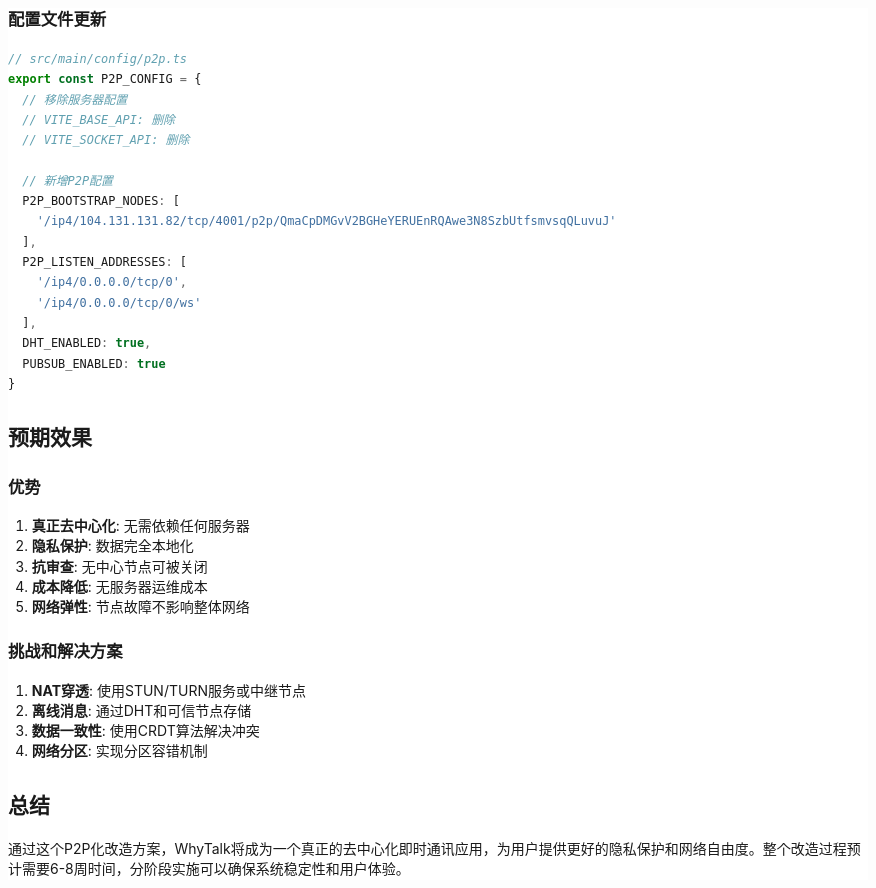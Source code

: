 ### 配置文件更新
```typescript
// src/main/config/p2p.ts
export const P2P_CONFIG = {
  // 移除服务器配置
  // VITE_BASE_API: 删除
  // VITE_SOCKET_API: 删除
  
  // 新增P2P配置
  P2P_BOOTSTRAP_NODES: [
    '/ip4/104.131.131.82/tcp/4001/p2p/QmaCpDMGvV2BGHeYERUEnRQAwe3N8SzbUtfsmvsqQLuvuJ'
  ],
  P2P_LISTEN_ADDRESSES: [
    '/ip4/0.0.0.0/tcp/0',
    '/ip4/0.0.0.0/tcp/0/ws'
  ],
  DHT_ENABLED: true,
  PUBSUB_ENABLED: true
}
```

## 预期效果

### 优势
1. **真正去中心化**: 无需依赖任何服务器
2. **隐私保护**: 数据完全本地化
3. **抗审查**: 无中心节点可被关闭
4. **成本降低**: 无服务器运维成本
5. **网络弹性**: 节点故障不影响整体网络

### 挑战和解决方案
1. **NAT穿透**: 使用STUN/TURN服务或中继节点
2. **离线消息**: 通过DHT和可信节点存储
3. **数据一致性**: 使用CRDT算法解决冲突
4. **网络分区**: 实现分区容错机制

## 总结

通过这个P2P化改造方案，WhyTalk将成为一个真正的去中心化即时通讯应用，为用户提供更好的隐私保护和网络自由度。整个改造过程预计需要6-8周时间，分阶段实施可以确保系统稳定性和用户体验。